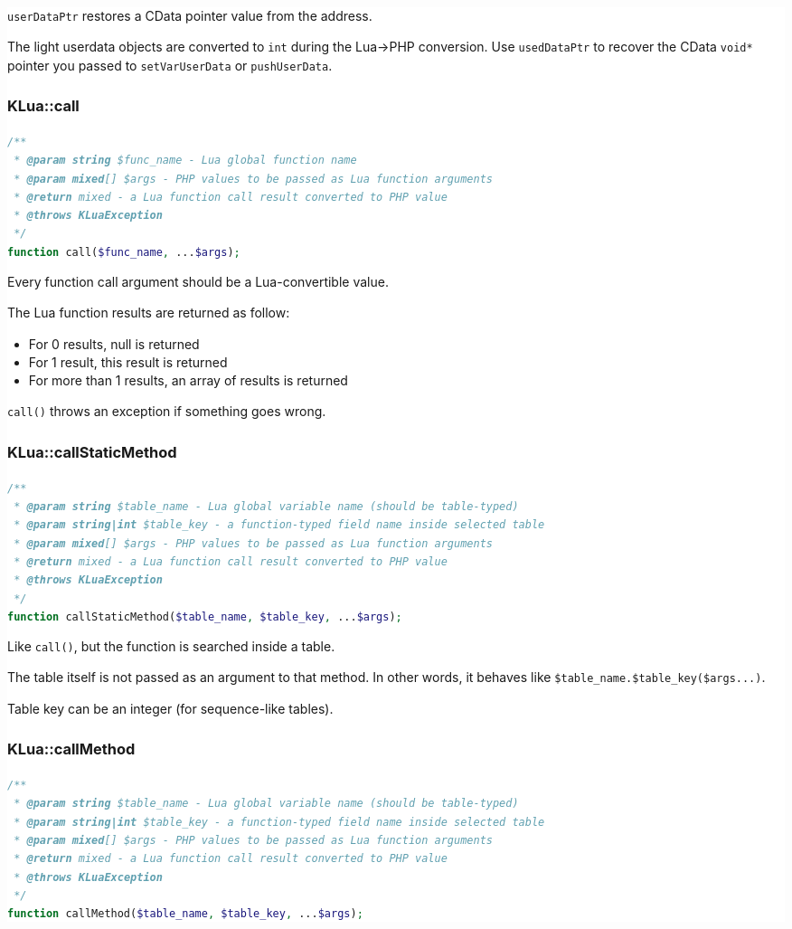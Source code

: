 `userDataPtr` restores a CData pointer value from the address.

The light userdata objects are converted to `int` during the Lua->PHP conversion. Use `usedDataPtr` to recover the CData `void*` pointer you passed to `setVarUserData` or `pushUserData`.

### KLua::call

```php
/**
 * @param string $func_name - Lua global function name
 * @param mixed[] $args - PHP values to be passed as Lua function arguments
 * @return mixed - a Lua function call result converted to PHP value
 * @throws KLuaException
 */
function call($func_name, ...$args);
```

Every function call argument should be a Lua-convertible value.

The Lua function results are returned as follow:

* For 0 results, null is returned
* For 1 result, this result is returned
* For more than 1 results, an array of results is returned

`call()` throws an exception if something goes wrong.

### KLua::callStaticMethod

```php
/**
 * @param string $table_name - Lua global variable name (should be table-typed)
 * @param string|int $table_key - a function-typed field name inside selected table
 * @param mixed[] $args - PHP values to be passed as Lua function arguments
 * @return mixed - a Lua function call result converted to PHP value
 * @throws KLuaException
 */
function callStaticMethod($table_name, $table_key, ...$args);
```

Like `call()`, but the function is searched inside a table.

The table itself is not passed as an argument to that method.
In other words, it behaves like `$table_name.$table_key($args...)`.

Table key can be an integer (for sequence-like tables).

### KLua::callMethod

```php
/**
 * @param string $table_name - Lua global variable name (should be table-typed)
 * @param string|int $table_key - a function-typed field name inside selected table
 * @param mixed[] $args - PHP values to be passed as Lua function arguments
 * @return mixed - a Lua function call result converted to PHP value
 * @throws KLuaException
 */
function callMethod($table_name, $table_key, ...$args);
```

